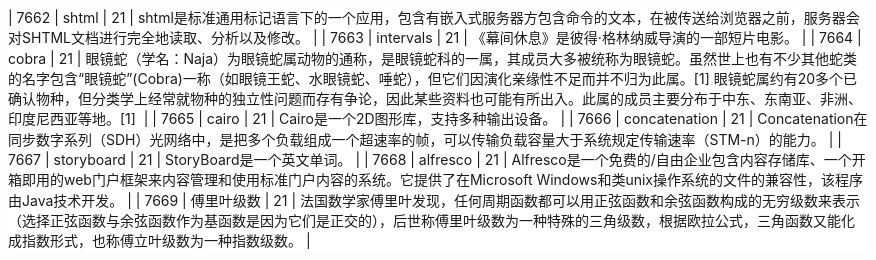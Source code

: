 | 7662 | shtml         | 21   | shtml是标准通用标记语言下的一个应用，包含有嵌入式服务器方包含命令的文本，在被传送给浏览器之前，服务器会对SHTML文档进行完全地读取、分析以及修改。                                                                                                                                                                                                                                                                                                                                                                                                                                                                                                                                                                                                  |
| 7663 | intervals     | 21   | 《幕间休息》是彼得·格林纳威导演的一部短片电影。                                                                                                                                                                                                                                                                                                                                                                                                                                                                                                                                                                                                                                                       |
| 7664 | cobra         | 21   | 眼镜蛇（学名：Naja）为眼镜蛇属动物的通称，是眼镜蛇科的一属，其成员大多被统称为眼镜蛇。虽然世上也有不少其他蛇类的名字包含“眼镜蛇”(Cobra)一称（如眼镜王蛇、水眼镜蛇、唾蛇），但它们因演化亲缘性不足而并不归为此属。[1] 眼镜蛇属约有20多个已确认物种，但分类学上经常就物种的独立性问题而存有争论，因此某些资料也可能有所出入。此属的成员主要分布于中东、东南亚、非洲、印度尼西亚等地。[1]                                                                                                                                                                                                                                                                                                                                                                                                                                                                         |
| 7665 | cairo         | 21   | Cairo是一个2D图形库，支持多种输出设备。                                                                                                                                                                                                                                                                                                                                                                                                                                                                                                                                                                                                                                                        |
| 7666 | concatenation | 21   | Concatenation在同步数字系列（SDH）光网络中，是把多个负载组成一个超速率的帧，可以传输负载容量大于系统规定传输速率（STM-n）的能力。                                                                                                                                                                                                                                                                                                                                                                                                                                                                                                                                                                                                    |
| 7667 | storyboard    | 21   | StoryBoard是一个英文单词。                                                                                                                                                                                                                                                                                                                                                                                                                                                                                                                                                                                                                                                             |
| 7668 | alfresco      | 21   | Alfresco是一个免费的/自由企业包含内容存储库、一个开箱即用的web门户框架来内容管理和使用标准门户内容的系统。它提供了在Microsoft Windows和类unix操作系统的文件的兼容性，该程序由Java技术开发。                                                                                                                                                                                                                                                                                                                                                                                                                                                                                                                                                               |
| 7669 | 傅里叶级数         | 21   | 法国数学家傅里叶发现，任何周期函数都可以用正弦函数和余弦函数构成的无穷级数来表示（选择正弦函数与余弦函数作为基函数是因为它们是正交的），后世称傅里叶级数为一种特殊的三角级数，根据欧拉公式，三角函数又能化成指数形式，也称傅立叶级数为一种指数级数。                                                                                                                                                                                                                                                                                                                                                                                                                                                                                                                                                     |